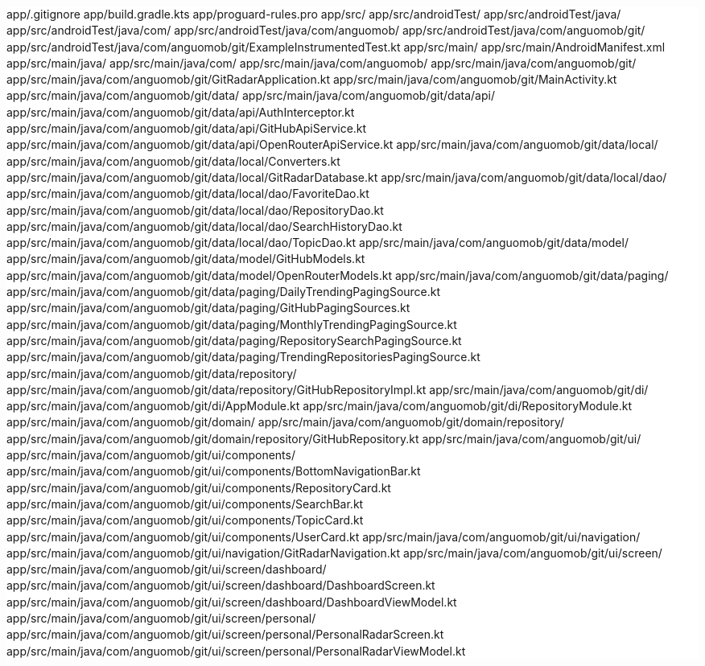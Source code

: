 app/.gitignore
app/build.gradle.kts
app/proguard-rules.pro
app/src/
app/src/androidTest/
app/src/androidTest/java/
app/src/androidTest/java/com/
app/src/androidTest/java/com/anguomob/
app/src/androidTest/java/com/anguomob/git/
app/src/androidTest/java/com/anguomob/git/ExampleInstrumentedTest.kt
app/src/main/
app/src/main/AndroidManifest.xml
app/src/main/java/
app/src/main/java/com/
app/src/main/java/com/anguomob/
app/src/main/java/com/anguomob/git/
app/src/main/java/com/anguomob/git/GitRadarApplication.kt
app/src/main/java/com/anguomob/git/MainActivity.kt
app/src/main/java/com/anguomob/git/data/
app/src/main/java/com/anguomob/git/data/api/
app/src/main/java/com/anguomob/git/data/api/AuthInterceptor.kt
app/src/main/java/com/anguomob/git/data/api/GitHubApiService.kt
app/src/main/java/com/anguomob/git/data/api/OpenRouterApiService.kt
app/src/main/java/com/anguomob/git/data/local/
app/src/main/java/com/anguomob/git/data/local/Converters.kt
app/src/main/java/com/anguomob/git/data/local/GitRadarDatabase.kt
app/src/main/java/com/anguomob/git/data/local/dao/
app/src/main/java/com/anguomob/git/data/local/dao/FavoriteDao.kt
app/src/main/java/com/anguomob/git/data/local/dao/RepositoryDao.kt
app/src/main/java/com/anguomob/git/data/local/dao/SearchHistoryDao.kt
app/src/main/java/com/anguomob/git/data/local/dao/TopicDao.kt
app/src/main/java/com/anguomob/git/data/model/
app/src/main/java/com/anguomob/git/data/model/GitHubModels.kt
app/src/main/java/com/anguomob/git/data/model/OpenRouterModels.kt
app/src/main/java/com/anguomob/git/data/paging/
app/src/main/java/com/anguomob/git/data/paging/DailyTrendingPagingSource.kt
app/src/main/java/com/anguomob/git/data/paging/GitHubPagingSources.kt
app/src/main/java/com/anguomob/git/data/paging/MonthlyTrendingPagingSource.kt
app/src/main/java/com/anguomob/git/data/paging/RepositorySearchPagingSource.kt
app/src/main/java/com/anguomob/git/data/paging/TrendingRepositoriesPagingSource.kt
app/src/main/java/com/anguomob/git/data/repository/
app/src/main/java/com/anguomob/git/data/repository/GitHubRepositoryImpl.kt
app/src/main/java/com/anguomob/git/di/
app/src/main/java/com/anguomob/git/di/AppModule.kt
app/src/main/java/com/anguomob/git/di/RepositoryModule.kt
app/src/main/java/com/anguomob/git/domain/
app/src/main/java/com/anguomob/git/domain/repository/
app/src/main/java/com/anguomob/git/domain/repository/GitHubRepository.kt
app/src/main/java/com/anguomob/git/ui/
app/src/main/java/com/anguomob/git/ui/components/
app/src/main/java/com/anguomob/git/ui/components/BottomNavigationBar.kt
app/src/main/java/com/anguomob/git/ui/components/RepositoryCard.kt
app/src/main/java/com/anguomob/git/ui/components/SearchBar.kt
app/src/main/java/com/anguomob/git/ui/components/TopicCard.kt
app/src/main/java/com/anguomob/git/ui/components/UserCard.kt
app/src/main/java/com/anguomob/git/ui/navigation/
app/src/main/java/com/anguomob/git/ui/navigation/GitRadarNavigation.kt
app/src/main/java/com/anguomob/git/ui/screen/
app/src/main/java/com/anguomob/git/ui/screen/dashboard/
app/src/main/java/com/anguomob/git/ui/screen/dashboard/DashboardScreen.kt
app/src/main/java/com/anguomob/git/ui/screen/dashboard/DashboardViewModel.kt
app/src/main/java/com/anguomob/git/ui/screen/personal/
app/src/main/java/com/anguomob/git/ui/screen/personal/PersonalRadarScreen.kt
app/src/main/java/com/anguomob/git/ui/screen/personal/PersonalRadarViewModel.kt